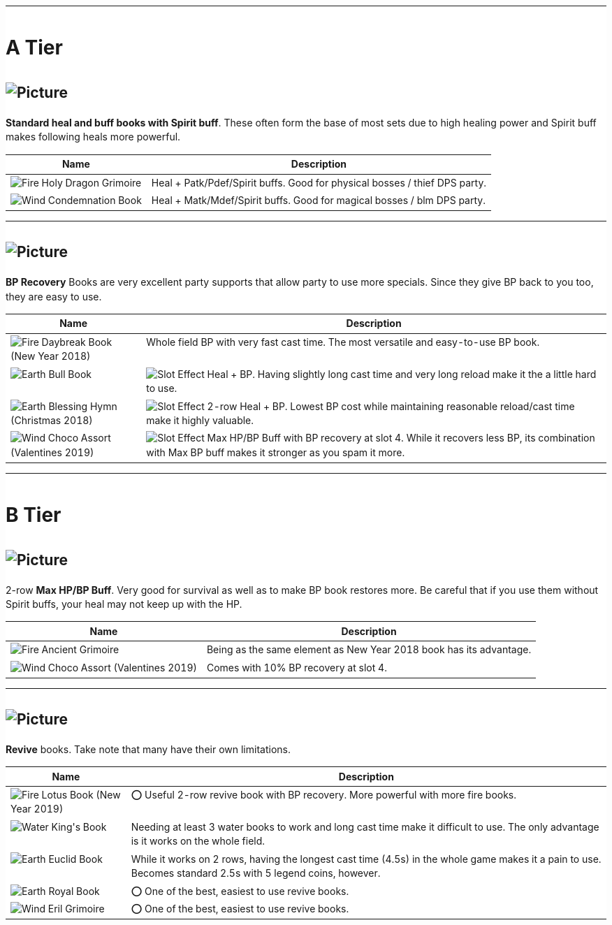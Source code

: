***

# A Tier
## ![Picture](https://caelum.s-ul.eu/flist/imqMJIuD.png)
**Standard heal and buff books with Spirit buff**. These often form the base of most sets due to high healing power and Spirit buff makes following heals more powerful. 

Name | Description
---|---
<img src="https://caelum.s-ul.eu/2p740des.png" width="20" alt="Fire"> Holy Dragon Grimoire | Heal + Patk/Pdef/Spirit buffs. Good for physical bosses / thief DPS party. 
<img src="https://caelum.s-ul.eu/d7KNBOoa.png" width="20" alt="Wind"> Condemnation Book | Heal + Matk/Mdef/Spirit buffs. Good for magical bosses / blm DPS party. 

***

## ![Picture](https://caelum.s-ul.eu/flist/7jW4Q2pz.png)
**BP Recovery** Books are very excellent party supports that allow party to use more specials. Since they give BP back to you too, they are easy to use.

Name | Description
---|---
<img src="https://caelum.s-ul.eu/2p740des.png" width="20" alt="Fire"> Daybreak Book (New Year 2018) | Whole field BP with very fast cast time. The most versatile and easy-to-use BP book.
<img src="https://caelum.s-ul.eu/hLKNs6KH.png" width="20" alt="Earth"> Bull Book | <img src="https://caelum.s-ul.eu/7tZLFGPP.png" width="20" alt="Slot Effect"> Heal + BP. Having slightly long cast time and very long reload make it the a little hard to use.
<img src="https://caelum.s-ul.eu/hLKNs6KH.png" width="20" alt="Earth"> Blessing Hymn (Christmas 2018) | <img src="https://caelum.s-ul.eu/7tZLFGPP.png" width="20" alt="Slot Effect"> 2-row Heal + BP. Lowest BP cost while maintaining reasonable reload/cast time make it highly valuable.
<img src="https://caelum.s-ul.eu/d7KNBOoa.png" width="20" alt="Wind"> Choco Assort (Valentines 2019) | <img src="https://caelum.s-ul.eu/7tZLFGPP.png" width="20" alt="Slot Effect"> Max HP/BP Buff with BP recovery at slot 4. While it recovers less BP, its combination with Max BP buff makes it stronger as you spam it more.

***

# B Tier
## ![Picture](https://caelum.s-ul.eu/flist/8Ocw57pj.png)
2-row **Max HP/BP Buff**. Very good for survival as well as to make BP book restores more. Be careful that if you use them without Spirit buffs, your heal may not keep up with the HP.

Name | Description
---|---
<img src="https://caelum.s-ul.eu/2p740des.png" width="20" alt="Fire"> Ancient Grimoire | Being as the same element as New Year 2018 book has its advantage.
<img src="https://caelum.s-ul.eu/d7KNBOoa.png" width="20" alt="Wind"> Choco Assort (Valentines 2019) | Comes with 10% BP recovery at slot 4.

***

## ![Picture](https://caelum.s-ul.eu/flist/UVO2eDDJ.png)
**Revive** books. Take note that many have their own limitations.

Name | Description
---|---
<img src="https://caelum.s-ul.eu/2p740des.png" width="20" alt="Fire"> Lotus Book (New Year 2019) | :o: Useful 2-row revive book with BP recovery. More powerful with more fire books.
<img src="https://caelum.s-ul.eu/Ei5MWQfu.png" width="20" alt="Water"> King's Book | Needing at least 3 water books to work and long cast time make it difficult to use. The only advantage is it works on the whole field.
<img src="https://caelum.s-ul.eu/hLKNs6KH.png" width="20" alt="Earth"> Euclid Book | While it works on 2 rows, having the longest cast time (4.5s) in the whole game makes it a pain to use. Becomes standard 2.5s with 5 legend coins, however.
<img src="https://caelum.s-ul.eu/hLKNs6KH.png" width="20" alt="Earth"> Royal Book | :o: One of the best, easiest to use revive books.
<img src="https://caelum.s-ul.eu/d7KNBOoa.png" width="20" alt="Wind"> Eril Grimoire | :o: One of the best, easiest to use revive books.

